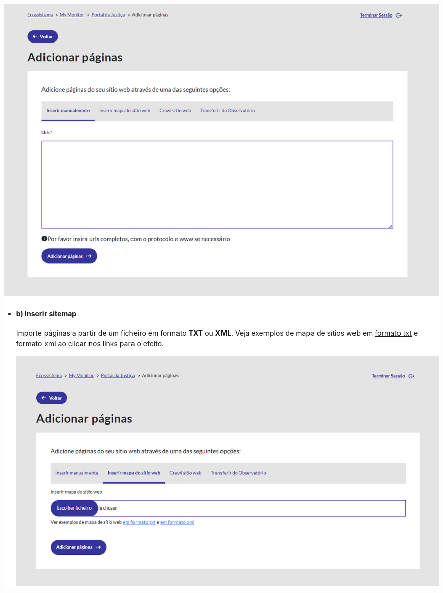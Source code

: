 ![Opção de como inserir manualmente as páginas ao sítio web](images/adicionar-paginas.png)

 - #### b) Inserir sitemap
    Importe páginas a partir de um ficheiro em formato **TXT** ou **XML**. Veja exemplos de mapa de sítios web em [formato txt](#) e [formato xml](#) ao clicar nos links para o efeito.

    ![Opção de como inserir mapa do sítio web com botão para escolher ficheiro](images/inserir-sitemap.png)
